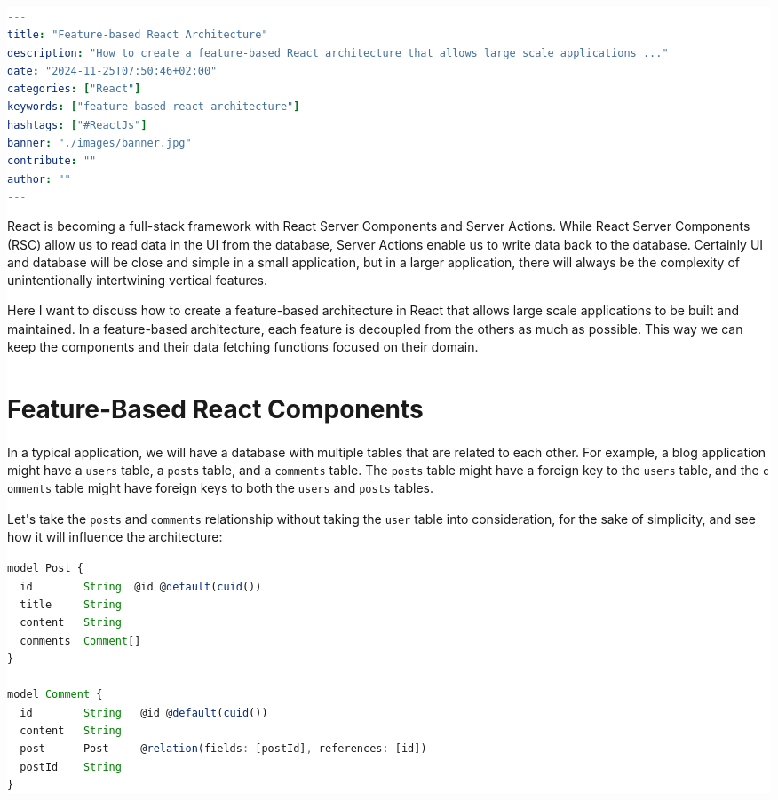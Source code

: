 ```yaml
---
title: "Feature-based React Architecture"
description: "How to create a feature-based React architecture that allows large scale applications ..."
date: "2024-11-25T07:50:46+02:00"
categories: ["React"]
keywords: ["feature-based react architecture"]
hashtags: ["#ReactJs"]
banner: "./images/banner.jpg"
contribute: ""
author: ""
---
```


<Sponsorship />

React is becoming a full-stack framework with React Server Components and Server Actions. While React Server Components (RSC) allow us to read data in the UI from the database, Server Actions enable us to write data back to the database. Certainly UI and database will be close and simple in a small application, but in a larger application, there will always be the complexity of unintentionally intertwining vertical features.

Here I want to discuss how to create a feature-based architecture in React that allows large scale applications to be built and maintained. In a feature-based architecture, each feature is decoupled from the others as much as possible. This way we can keep the components and their data fetching functions focused on their domain.

<ReadMore label="Feature-based Folder Structure in React" link="/react-folder-structure/" />

# Feature-Based React Components

In a typical application, we will have a database with multiple tables that are related to each other. For example, a blog application might have a `users` table, a `posts` table, and a `comments` table. The `posts` table might have a foreign key to the `users` table, and the `comments` table might have foreign keys to both the `users` and `posts` tables.

Let's take the `posts` and `comments` relationship without taking the `user` table into consideration, for the sake of simplicity, and see how it will influence the architecture:

```ts
model Post {
  id        String  @id @default(cuid())
  title     String
  content   String
  comments  Comment[]
}

model Comment {
  id        String   @id @default(cuid())
  content   String
  post      Post     @relation(fields: [postId], references: [id])
  postId    String
}
```
